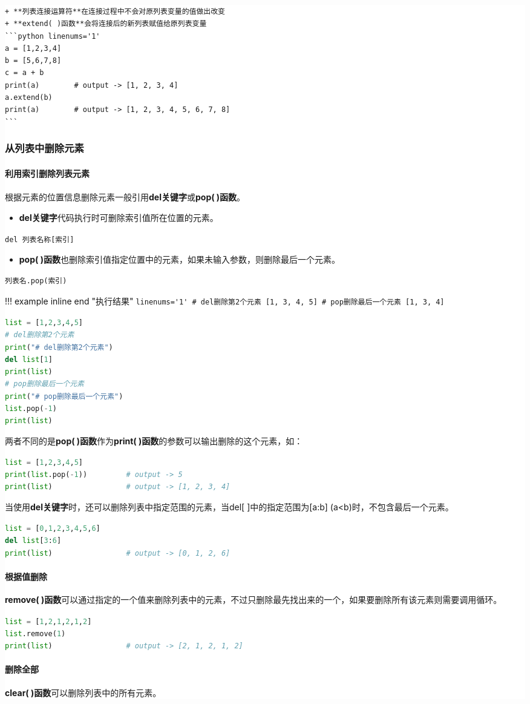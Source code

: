 	+ **列表连接运算符**在连接过程中不会对原列表变量的值做出改变
	+ **extend( )函数**会将连接后的新列表赋值给原列表变量
	```python linenums='1'
	a = [1,2,3,4]
	b = [5,6,7,8]
	c = a + b
	print(a)		# output -> [1, 2, 3, 4]
	a.extend(b)
	print(a)		# output -> [1, 2, 3, 4, 5, 6, 7, 8]
	```

### 从列表中删除元素
#### 利用索引删除列表元素
根据元素的位置信息删除元素一般引用**del关键字**或**pop( )函数**。

+ **del关键字**代码执行时可删除索引值所在位置的元素。
```
del 列表名称[索引]
```
+ **pop( )函数**也删除索引值指定位置中的元素，如果未输入参数，则删除最后一个元素。
```
列表名.pop(索引)
```
!!! example inline end "执行结果"
	```linenums='1'
	# del删除第2个元素
	[1, 3, 4, 5]
	# pop删除最后一个元素
	[1, 3, 4]
	```
```python linenums='1'
list = [1,2,3,4,5]
# del删除第2个元素
print("# del删除第2个元素")
del list[1]
print(list)
# pop删除最后一个元素
print("# pop删除最后一个元素")
list.pop(-1)
print(list)
```
两者不同的是**pop( )函数**作为**print( )函数**的参数可以输出删除的这个元素，如：
```python linenums='1'
list = [1,2,3,4,5]
print(list.pop(-1))			# output -> 5
print(list)					# output -> [1, 2, 3, 4]
```
当使用**del关键字**时，还可以删除列表中指定范围的元素，当del[ ]中的指定范围为[a:b] (a<b)时，不包含最后一个元素。
```python linenums='1'
list = [0,1,2,3,4,5,6]
del list[3:6]
print(list)					# output -> [0, 1, 2, 6]
```
#### 根据值删除
**remove( )函数**可以通过指定的一个值来删除列表中的元素，不过只删除最先找出来的一个，如果要删除所有该元素则需要调用循环。
```python linenums='1'
list = [1,2,1,2,1,2]
list.remove(1)
print(list)					# output -> [2, 1, 2, 1, 2]
```
#### 删除全部
**clear( )函数**可以删除列表中的所有元素。